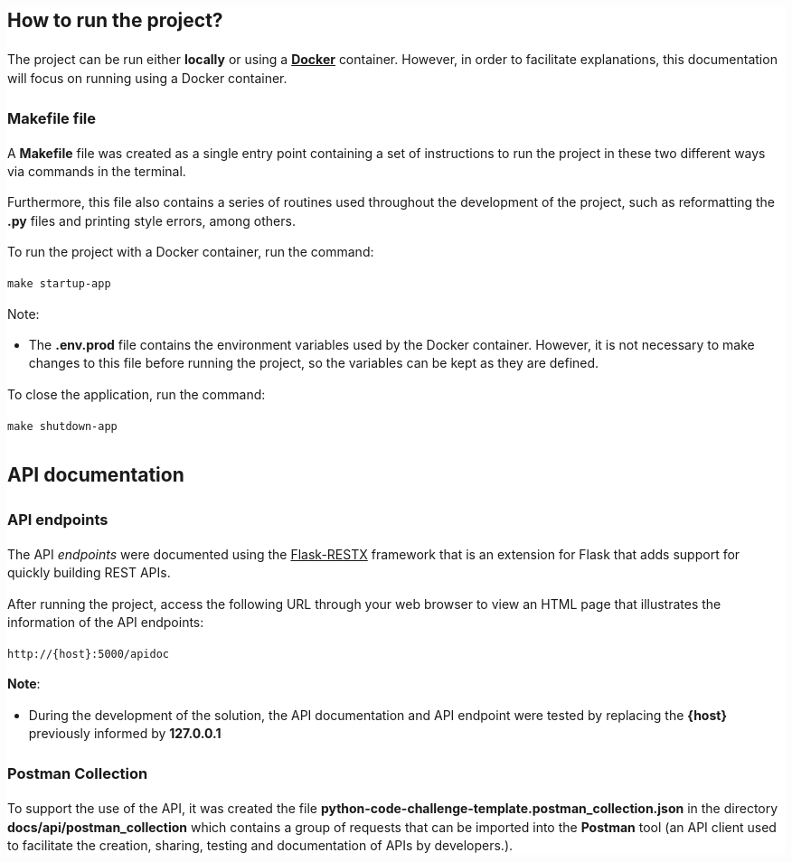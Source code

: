 ## How to run the project?

The project can be run either **locally** or using a [**Docker**](https://www.docker.com/) container. However, in order to facilitate explanations, this documentation will focus on running using a Docker container.

### Makefile file

A **Makefile** file was created as a single entry point containing a set of instructions to run the project in these two different ways via commands in the terminal.

Furthermore, this file also contains a series of routines used throughout the development of the project, such as reformatting the **.py** files and printing style errors, among others.

To run the project with a Docker container, run the command:

```
make startup-app
```

Note:

- The **.env.prod** file contains the environment variables used by the Docker container. However, it is not necessary to make changes to this file before running the project, so the variables can be kept as they are defined.

To close the application, run the command:

```
make shutdown-app
```

## API documentation

### API endpoints

The API *endpoints* were documented using the [Flask-RESTX](https://flask-restx.readthedocs.io/en/latest) framework that is an extension for Flask that adds support for quickly building REST APIs.

After running the project, access the following URL through your web browser to view an HTML page that illustrates the information of the API endpoints:

```
http://{host}:5000/apidoc
```

**Note**:

- During the development of the solution, the API documentation and API endpoint were tested by replacing the **{host}** previously informed by **127.0.0.1**

### Postman Collection

To support the use of the API, it was created the file **python-code-challenge-template.postman_collection.json** in the directory **docs/api/postman_collection** which contains a group of requests that can be imported into the **Postman** tool (an API client used to facilitate the creation, sharing, testing and documentation of APIs by developers.).
